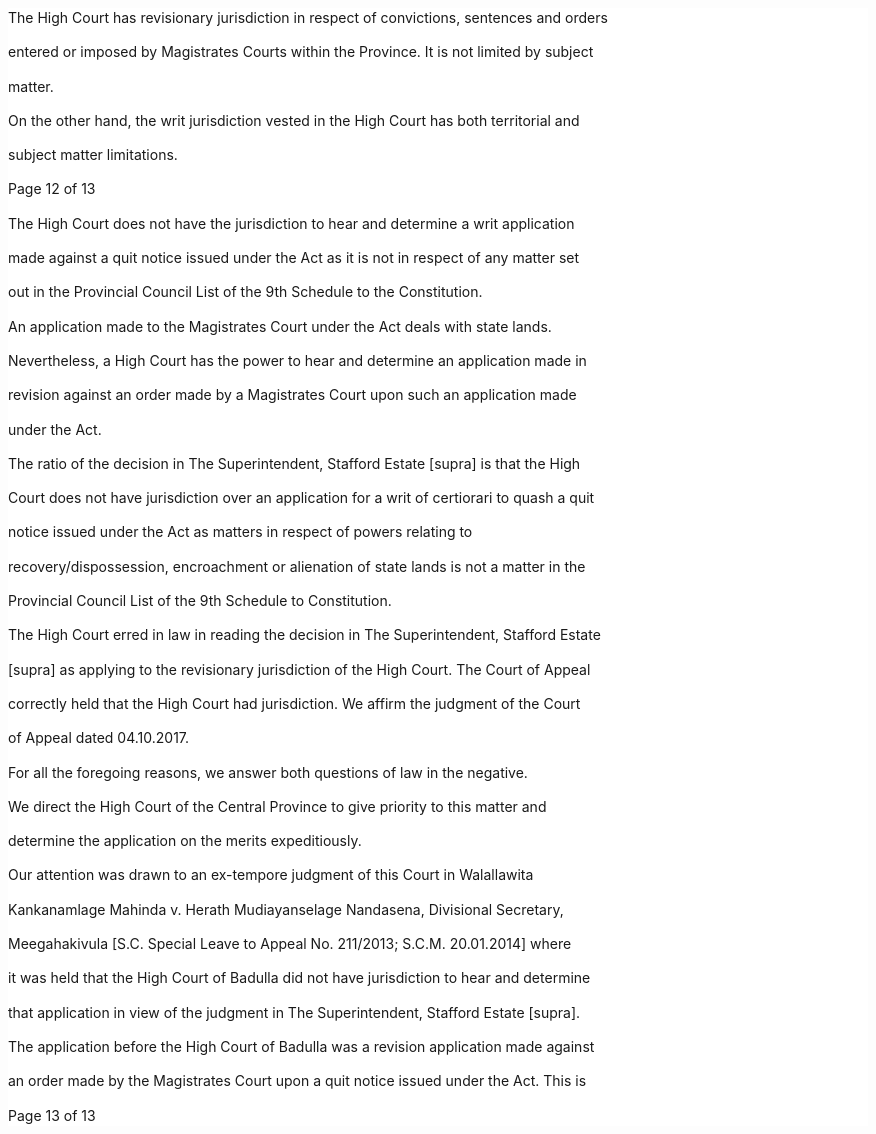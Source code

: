 The High Court has revisionary jurisdiction in respect of convictions, sentences and orders

entered or imposed by Magistrates Courts within the Province. It is not limited by subject

matter.

On the other hand, the writ jurisdiction vested in the High Court has both territorial and

subject matter limitations.

Page 12 of 13

The High Court does not have the jurisdiction to hear and determine a writ application

made against a quit notice issued under the Act as it is not in respect of any matter set

out in the Provincial Council List of the 9th Schedule to the Constitution.

An application made to the Magistrates Court under the Act deals with state lands.

Nevertheless, a High Court has the power to hear and determine an application made in

revision against an order made by a Magistrates Court upon such an application made

under the Act.

The ratio of the decision in The Superintendent, Stafford Estate [supra] is that the High

Court does not have jurisdiction over an application for a writ of certiorari to quash a quit

notice issued under the Act as matters in respect of powers relating to

recovery/dispossession, encroachment or alienation of state lands is not a matter in the

Provincial Council List of the 9th Schedule to Constitution.

The High Court erred in law in reading the decision in The Superintendent, Stafford Estate

[supra] as applying to the revisionary jurisdiction of the High Court. The Court of Appeal

correctly held that the High Court had jurisdiction. We affirm the judgment of the Court

of Appeal dated 04.10.2017.

For all the foregoing reasons, we answer both questions of law in the negative.

We direct the High Court of the Central Province to give priority to this matter and

determine the application on the merits expeditiously.

Our attention was drawn to an ex-tempore judgment of this Court in Walallawita

Kankanamlage Mahinda v. Herath Mudiayanselage Nandasena, Divisional Secretary,

Meegahakivula [S.C. Special Leave to Appeal No. 211/2013; S.C.M. 20.01.2014] where

it was held that the High Court of Badulla did not have jurisdiction to hear and determine

that application in view of the judgment in The Superintendent, Stafford Estate [supra].

The application before the High Court of Badulla was a revision application made against

an order made by the Magistrates Court upon a quit notice issued under the Act. This is

Page 13 of 13
